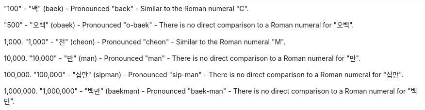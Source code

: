 "100" - "백" (baek) - Pronounced "baek" - Similar to the Roman numeral "C".

"500" - "오백" (obaek) - Pronounced "o-baek" - There is no direct comparison to a Roman numeral for "오백".

1,000. "1,000" - "천" (cheon) - Pronounced "cheon" - Similar to the Roman numeral "M".

10,000. "10,000" - "만" (man) - Pronounced "man" - There is no direct comparison to a Roman numeral for "만".

100,000. "100,000" - "십만" (sipman) - Pronounced "sip-man" - There is no direct comparison to a Roman numeral for "십만".

1,000,000. "1,000,000" - "백만" (baekman) - Pronounced "baek-man" - There is no direct comparison to a Roman numeral for "백만".


